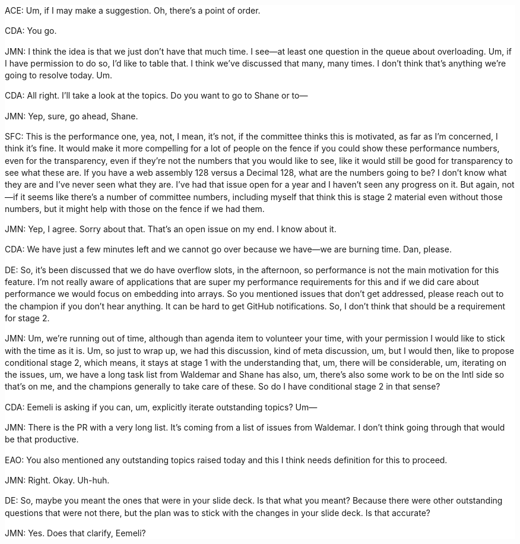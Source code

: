 ACE: Um, if I may make a suggestion. Oh, there’s a point of order.

CDA: You go.

JMN: I think the idea is that we just don’t have that much time. I see—at least one question in the queue about overloading. Um, if I have permission to do so, I’d like to table that. I think we’ve discussed that many, many times. I don’t think that’s anything we’re going to resolve today. Um.

CDA: All right. I’ll take a look at the topics. Do you want to go to Shane or to—

JMN: Yep, sure, go ahead, Shane.

SFC: This is the performance one, yea, not, I mean, it’s not, if the committee thinks this is motivated, as far as I’m concerned, I think it’s fine. It would make it more compelling for a lot of people on the fence if you could show these performance numbers, even for the transparency, even if they’re not the numbers that you would like to see, like it would still be good for transparency to see what these are. If you have a web assembly 128 versus a Decimal 128, what are the numbers going to be? I don’t know what they are and I’ve never seen what they are. I’ve had that issue open for a year and I haven’t seen any progress on it. But again, not—if it seems like there’s a number of committee numbers, including myself that think this is stage 2 material even without those numbers, but it might help with those on the fence if we had them.

JMN: Yep, I agree. Sorry about that. That’s an open issue on my end. I know about it.

CDA: We have just a few minutes left and we cannot go over because we have—we are burning time. Dan, please.

DE: So, it’s been discussed that we do have overflow slots, in the afternoon, so performance is not the main motivation for this feature. I’m not really aware of applications that are super my performance requirements for this and if we did care about performance we would focus on embedding into arrays. So you mentioned issues that don’t get addressed, please reach out to the champion if you don’t hear anything. It can be hard to get GitHub notifications. So, I don’t think that should be a requirement for stage 2.

JMN: Um, we’re running out of time, although than agenda item to volunteer your time, with your permission I would like to stick with the time as it is. Um, so just to wrap up, we had this discussion, kind of meta discussion, um, but I would then, like to propose conditional stage 2, which means, it stays at stage 1 with the understanding that, um, there will be considerable, um, iterating on the issues, um, we have a long task list from Waldemar and Shane has also, um, there’s also some work to be on the Intl side so that’s on me, and the champions generally to take care of these. So do I have conditional stage 2 in that sense?

CDA: Eemeli is asking if you can, um, explicitly iterate outstanding topics? Um—

JMN: There is the PR with a very long list. It’s coming from a list of issues from Waldemar. I don’t think going through that would be that productive.

EAO: You also mentioned any outstanding topics raised today and this I think needs definition for this to proceed.

JMN: Right. Okay. Uh-huh.

DE: So, maybe you meant the ones that were in your slide deck. Is that what you meant? Because there were other outstanding questions that were not there, but the plan was to stick with the changes in your slide deck. Is that accurate?

JMN: Yes. Does that clarify, Eemeli?
